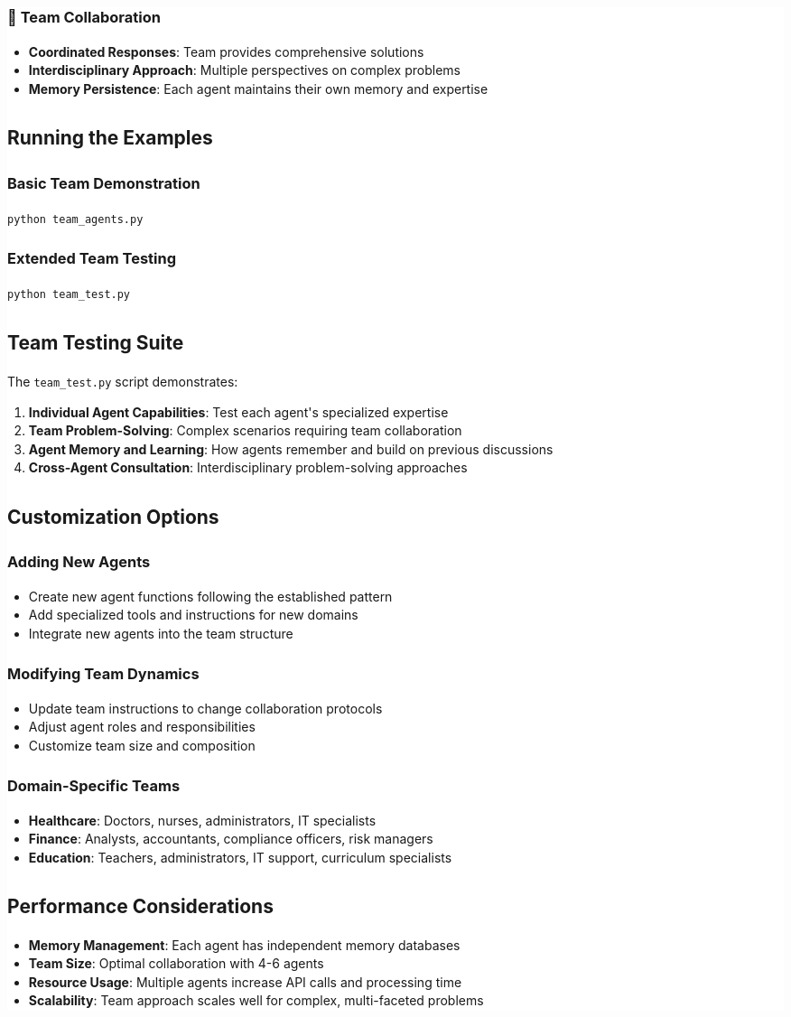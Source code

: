 ### 🤝 **Team Collaboration**
- **Coordinated Responses**: Team provides comprehensive solutions
- **Interdisciplinary Approach**: Multiple perspectives on complex problems
- **Memory Persistence**: Each agent maintains their own memory and expertise

## Running the Examples

### Basic Team Demonstration
```bash
python team_agents.py
```

### Extended Team Testing
```bash
python team_test.py
```

## Team Testing Suite

The `team_test.py` script demonstrates:

1. **Individual Agent Capabilities**: Test each agent's specialized expertise
2. **Team Problem-Solving**: Complex scenarios requiring team collaboration
3. **Agent Memory and Learning**: How agents remember and build on previous discussions
4. **Cross-Agent Consultation**: Interdisciplinary problem-solving approaches

## Customization Options

### Adding New Agents
- Create new agent functions following the established pattern
- Add specialized tools and instructions for new domains
- Integrate new agents into the team structure

### Modifying Team Dynamics
- Update team instructions to change collaboration protocols
- Adjust agent roles and responsibilities
- Customize team size and composition

### Domain-Specific Teams
- **Healthcare**: Doctors, nurses, administrators, IT specialists
- **Finance**: Analysts, accountants, compliance officers, risk managers
- **Education**: Teachers, administrators, IT support, curriculum specialists

## Performance Considerations

- **Memory Management**: Each agent has independent memory databases
- **Team Size**: Optimal collaboration with 4-6 agents
- **Resource Usage**: Multiple agents increase API calls and processing time
- **Scalability**: Team approach scales well for complex, multi-faceted problems
